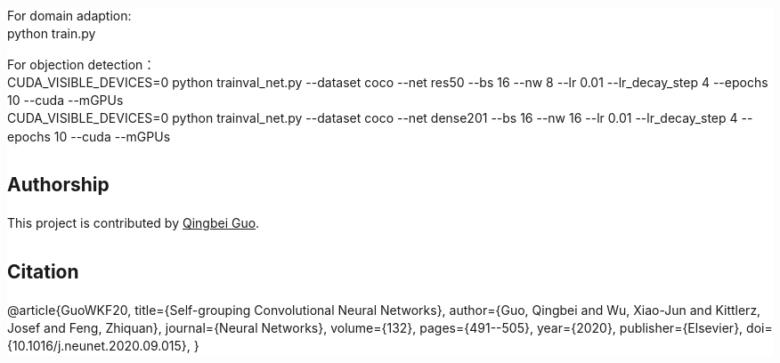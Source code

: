 For domain adaption:  
python train.py

For objection detection：  
CUDA_VISIBLE_DEVICES=0 python trainval_net.py --dataset coco --net res50 --bs 16 --nw 8 --lr 0.01 --lr_decay_step 4 --epochs 10  --cuda --mGPUs  
CUDA_VISIBLE_DEVICES=0 python trainval_net.py --dataset coco --net dense201 --bs 16 --nw 16 --lr 0.01 --lr_decay_step 4 --epochs 10  --cuda --mGPUs

## Authorship

This project is contributed by [Qingbei Guo](https://github.com/QingbeiGuo).

## Citation

@article{GuoWKF20, 
  title={Self-grouping Convolutional Neural Networks}, 
  author={Guo, Qingbei and Wu, Xiao-Jun and Kittlerz, Josef and Feng, Zhiquan}, 
  journal={Neural Networks}, 
  volume={132}, 
  pages={491--505}, 
  year={2020}, 
  publisher={Elsevier}, 
  doi={10.1016/j.neunet.2020.09.015}, 
} 
